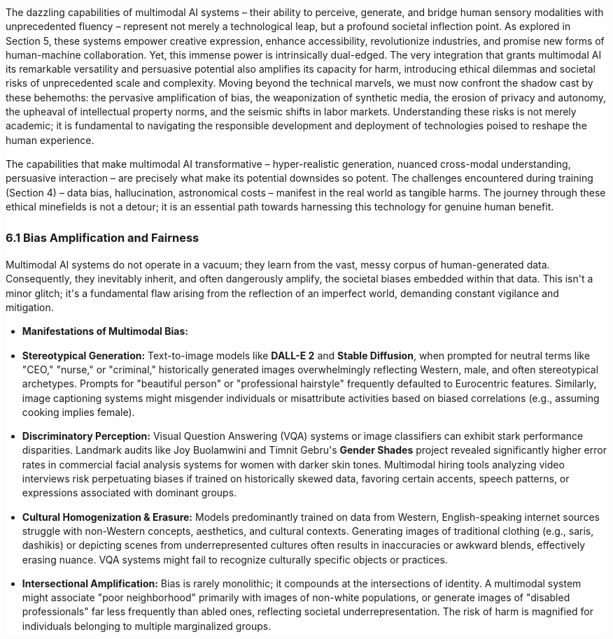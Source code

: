 The dazzling capabilities of multimodal AI systems – their ability to perceive, generate, and bridge human sensory modalities with unprecedented fluency – represent not merely a technological leap, but a profound societal inflection point. As explored in Section 5, these systems empower creative expression, enhance accessibility, revolutionize industries, and promise new forms of human-machine collaboration. Yet, this immense power is intrinsically dual-edged. The very integration that grants multimodal AI its remarkable versatility and persuasive potential also amplifies its capacity for harm, introducing ethical dilemmas and societal risks of unprecedented scale and complexity. Moving beyond the technical marvels, we must now confront the shadow cast by these behemoths: the pervasive amplification of bias, the weaponization of synthetic media, the erosion of privacy and autonomy, the upheaval of intellectual property norms, and the seismic shifts in labor markets. Understanding these risks is not merely academic; it is fundamental to navigating the responsible development and deployment of technologies poised to reshape the human experience.

The capabilities that make multimodal AI transformative – hyper-realistic generation, nuanced cross-modal understanding, persuasive interaction – are precisely what make its potential downsides so potent. The challenges encountered during training (Section 4) – data bias, hallucination, astronomical costs – manifest in the real world as tangible harms. The journey through these ethical minefields is not a detour; it is an essential path towards harnessing this technology for genuine human benefit.

### 6.1 Bias Amplification and Fairness

Multimodal AI systems do not operate in a vacuum; they learn from the vast, messy corpus of human-generated data. Consequently, they inevitably inherit, and often dangerously amplify, the societal biases embedded within that data. This isn't a minor glitch; it's a fundamental flaw arising from the reflection of an imperfect world, demanding constant vigilance and mitigation.

*   **Manifestations of Multimodal Bias:**

*   **Stereotypical Generation:** Text-to-image models like **DALL-E 2** and **Stable Diffusion**, when prompted for neutral terms like "CEO," "nurse," or "criminal," historically generated images overwhelmingly reflecting Western, male, and often stereotypical archetypes. Prompts for "beautiful person" or "professional hairstyle" frequently defaulted to Eurocentric features. Similarly, image captioning systems might misgender individuals or misattribute activities based on biased correlations (e.g., assuming cooking implies female).

*   **Discriminatory Perception:** Visual Question Answering (VQA) systems or image classifiers can exhibit stark performance disparities. Landmark audits like Joy Buolamwini and Timnit Gebru's **Gender Shades** project revealed significantly higher error rates in commercial facial analysis systems for women with darker skin tones. Multimodal hiring tools analyzing video interviews risk perpetuating biases if trained on historically skewed data, favoring certain accents, speech patterns, or expressions associated with dominant groups.

*   **Cultural Homogenization & Erasure:** Models predominantly trained on data from Western, English-speaking internet sources struggle with non-Western concepts, aesthetics, and cultural contexts. Generating images of traditional clothing (e.g., saris, dashikis) or depicting scenes from underrepresented cultures often results in inaccuracies or awkward blends, effectively erasing nuance. VQA systems might fail to recognize culturally specific objects or practices.

*   **Intersectional Amplification:** Bias is rarely monolithic; it compounds at the intersections of identity. A multimodal system might associate "poor neighborhood" primarily with images of non-white populations, or generate images of "disabled professionals" far less frequently than abled ones, reflecting societal underrepresentation. The risk of harm is magnified for individuals belonging to multiple marginalized groups.
